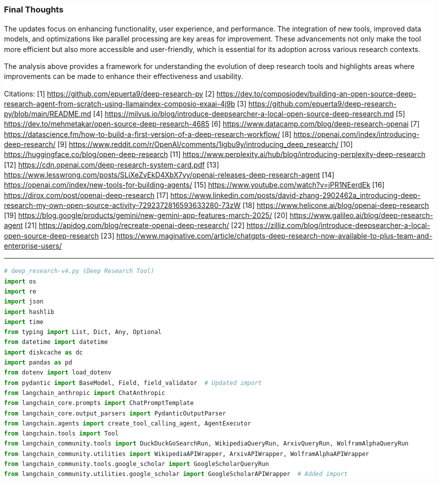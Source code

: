 
### Final Thoughts


The updates focus on enhancing functionality, user experience, and performance. The integration of new tools, improved data models, and optimizations like parallel processing are key areas for improvement. These advancements not only make the tool more efficient but also more accessible and user-friendly, which is essential for its adoption across various research contexts.


The analysis above provides a framework for understanding the evolution of deep research tools and highlights areas where improvements can be made to enhance their effectiveness and usability.

Citations:
[1] https://github.com/epuerta9/deep-research-py
[2] https://dev.to/composiodev/building-an-open-source-deep-research-agent-from-scratch-using-llamaindex-composio-exaai-4j9b
[3] https://github.com/epuerta9/deep-research-py/blob/main/README.md
[4] https://milvus.io/blog/introduce-deepsearcher-a-local-open-source-deep-research.md
[5] https://dev.to/mehmetakar/open-source-deep-research-4685
[6] https://www.datacamp.com/blog/deep-research-openai
[7] https://datascience.fm/how-to-build-a-first-version-of-a-deep-research-workflow/
[8] https://openai.com/index/introducing-deep-research/
[9] https://www.reddit.com/r/OpenAI/comments/1igbu9y/introducing_deep_research/
[10] https://huggingface.co/blog/open-deep-research
[11] https://www.perplexity.ai/hub/blog/introducing-perplexity-deep-research
[12] https://cdn.openai.com/deep-research-system-card.pdf
[13] https://www.lesswrong.com/posts/SLiXeZvEkD4XbX7yy/openai-releases-deep-research-agent
[14] https://openai.com/index/new-tools-for-building-agents/
[15] https://www.youtube.com/watch?v=jPR1NEerdEk
[16] https://dirox.com/post/openai-deep-research
[17] https://www.linkedin.com/posts/david-zhang-2902462a_introducing-deep-research-my-own-open-source-activity-7292372816593633280-73zW
[18] https://www.helicone.ai/blog/openai-deep-research
[19] https://blog.google/products/gemini/new-gemini-app-features-march-2025/
[20] https://www.galileo.ai/blog/deep-research-agent
[21] https://apidog.com/blog/recreate-openai-deep-research/
[22] https://zilliz.com/blog/introduce-deepsearcher-a-local-open-source-deep-research
[23] https://www.maginative.com/article/chatgpts-deep-research-now-available-to-plus-team-and-enterprise-users/

---
```python
# deep_research-v4.py (Deep Research Tool)
import os
import re
import json
import hashlib
import time
from typing import List, Dict, Any, Optional
from datetime import datetime
import diskcache as dc
import pandas as pd
from dotenv import load_dotenv
from pydantic import BaseModel, Field, field_validator  # Updated import
from langchain_anthropic import ChatAnthropic
from langchain_core.prompts import ChatPromptTemplate
from langchain_core.output_parsers import PydanticOutputParser
from langchain.agents import create_tool_calling_agent, AgentExecutor
from langchain.tools import Tool
from langchain_community.tools import DuckDuckGoSearchRun, WikipediaQueryRun, ArxivQueryRun, WolframAlphaQueryRun
from langchain_community.utilities import WikipediaAPIWrapper, ArxivAPIWrapper, WolframAlphaAPIWrapper
from langchain_community.tools.google_scholar import GoogleScholarQueryRun
from langchain_community.utilities.google_scholar import GoogleScholarAPIWrapper  # Added import
```